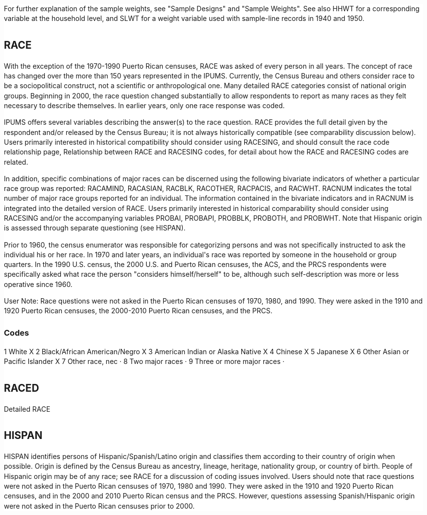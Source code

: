 For further explanation of the sample weights, see "Sample Designs" and "Sample Weights". See also HHWT for a corresponding variable at the household level, and SLWT for a weight variable used with sample-line records in 1940 and 1950.
## RACE
With the exception of the 1970-1990 Puerto Rican censuses, RACE was asked of every person in all years. The concept of race has changed over the more than 150 years represented in the IPUMS. Currently, the Census Bureau and others consider race to be a sociopolitical construct, not a scientific or anthropological one. Many detailed RACE categories consist of national origin groups. Beginning in 2000, the race question changed substantially to allow respondents to report as many races as they felt necessary to describe themselves. In earlier years, only one race response was coded.

IPUMS offers several variables describing the answer(s) to the race question. RACE provides the full detail given by the respondent and/or released by the Census Bureau; it is not always historically compatible (see comparability discussion below). Users primarily interested in historical compatibility should consider using RACESING, and should consult the race code relationship page, Relationship between RACE and RACESING codes, for detail about how the RACE and RACESING codes are related.

In addition, specific combinations of major races can be discerned using the following bivariate indicators of whether a particular race group was reported: RACAMIND, RACASIAN, RACBLK, RACOTHER, RACPACIS, and RACWHT. RACNUM indicates the total number of major race groups reported for an individual. The information contained in the bivariate indicators and in RACNUM is integrated into the detailed version of RACE. Users primarily interested in historical comparability should consider using RACESING and/or the accompanying variables PROBAI, PROBAPI, PROBBLK, PROBOTH, and PROBWHT. Note that Hispanic origin is assessed through separate questioning (see HISPAN).

Prior to 1960, the census enumerator was responsible for categorizing persons and was not specifically instructed to ask the individual his or her race. In 1970 and later years, an individual's race was reported by someone in the household or group quarters. In the 1990 U.S. census, the 2000 U.S. and Puerto Rican censuses, the ACS, and the PRCS respondents were specifically asked what race the person "considers himself/herself" to be, although such self-description was more or less operative since 1960.

User Note: Race questions were not asked in the Puerto Rican censuses of 1970, 1980, and 1990. They were asked in the 1910 and 1920 Puerto Rican censuses, the 2000-2010 Puerto Rican censuses, and the PRCS.
### Codes
1	White	X
2	Black/African American/Negro	X
3	American Indian or Alaska Native	X
4	Chinese	X
5	Japanese	X
6	Other Asian or Pacific Islander	X
7	Other race, nec	·
8	Two major races	·
9	Three or more major races	·

## RACED
Detailed RACE
## HISPAN
HISPAN identifies persons of Hispanic/Spanish/Latino origin and classifies them according to their country of origin when possible. Origin is defined by the Census Bureau as ancestry, lineage, heritage, nationality group, or country of birth. People of Hispanic origin may be of any race; see RACE for a discussion of coding issues involved. Users should note that race questions were not asked in the Puerto Rican censuses of 1970, 1980 and 1990. They were asked in the 1910 and 1920 Puerto Rican censuses, and in the 2000 and 2010 Puerto Rican census and the PRCS. However, questions assessing Spanish/Hispanic origin were not asked in the Puerto Rican censuses prior to 2000.
